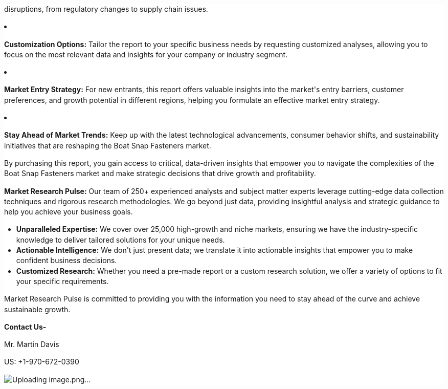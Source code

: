 disruptions, from regulatory changes to supply chain issues.</p></li><li><p><strong>Customization Options:</strong> Tailor the report to your specific business needs by requesting customized analyses, allowing you to focus on the most relevant data and insights for your company or industry segment.</p></li><li><p><strong>Market Entry Strategy:</strong> For new entrants, this report offers valuable insights into the market's entry barriers, customer preferences, and growth potential in different regions, helping you formulate an effective market entry strategy.</p></li><li><p><strong>Stay Ahead of Market Trends:</strong> Keep up with the latest technological advancements, consumer behavior shifts, and sustainability initiatives that are reshaping the Boat Snap Fasteners market.</p></li></ol><p>By purchasing this report, you gain access to critical, data-driven insights that empower you to navigate the complexities of the Boat Snap Fasteners market and make strategic decisions that drive growth and profitability.</p><p><strong>Market Research Pulse:</strong>&nbsp;Our team of 250+ experienced analysts and subject matter experts leverage cutting-edge data collection techniques and rigorous research methodologies. We go beyond just data, providing insightful analysis and strategic guidance to help you achieve your business goals.</p><ul><li><strong>Unparalleled Expertise:</strong>&nbsp;We cover over 25,000 high-growth and niche markets, ensuring we have the industry-specific knowledge to deliver tailored solutions for your unique needs.</li><li><strong>Actionable Intelligence:</strong>&nbsp;We don't just present data; we translate it into actionable insights that empower you to make confident business decisions.</li><li><strong>Customized Research:</strong>&nbsp;Whether you need a pre-made report or a custom research solution, we offer a variety of options to fit your specific requirements.</li></ul><p>Market Research Pulse is committed to providing you with the information you need to stay ahead of the curve and achieve sustainable growth.</p><p><strong>Contact Us-</strong></p><p>Mr. Martin Davis</p><p>US: +1-970-672-0390</p>
![Uploading image.png…]()
